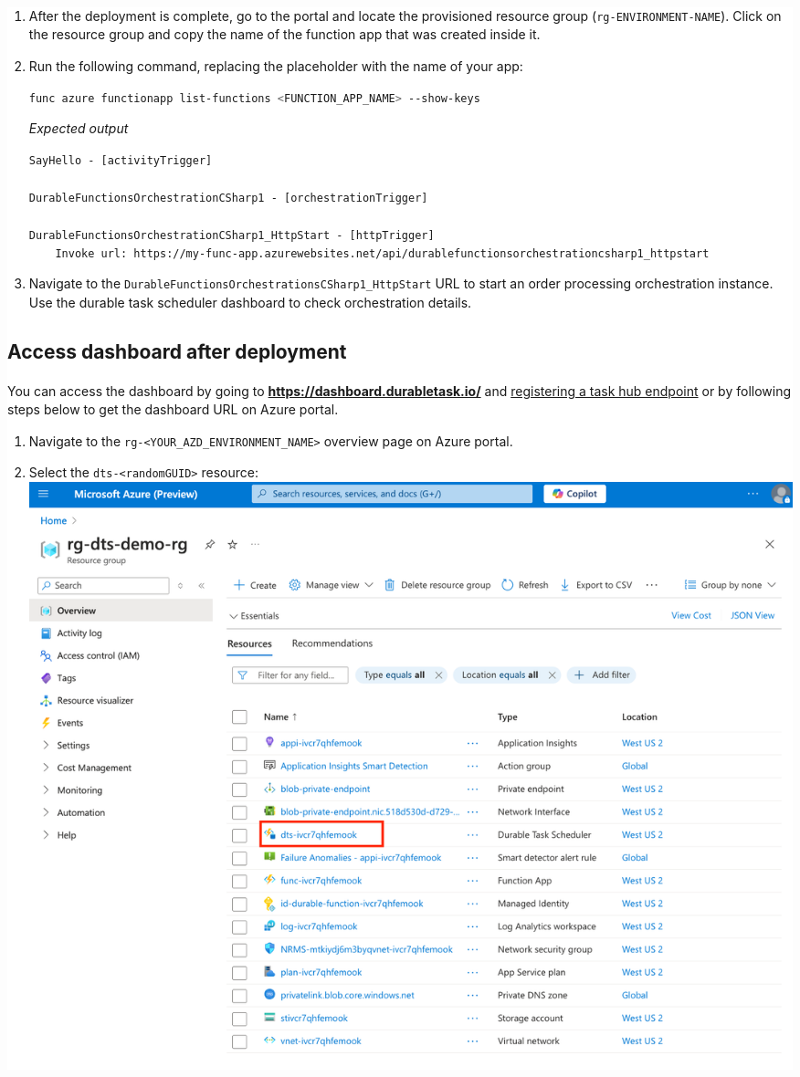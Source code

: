 1. After the deployment is complete, go to the portal and locate the provisioned resource group (`rg-ENVIRONMENT-NAME`). Click on the resource group and copy the name of the function app that was created inside it.

1. Run the following command, replacing the placeholder with the name of your app:

    ```bash
    func azure functionapp list-functions <FUNCTION_APP_NAME> --show-keys
    ```

    *Expected output*
    ```
    SayHello - [activityTrigger]

    DurableFunctionsOrchestrationCSharp1 - [orchestrationTrigger]

    DurableFunctionsOrchestrationCSharp1_HttpStart - [httpTrigger]
        Invoke url: https://my-func-app.azurewebsites.net/api/durablefunctionsorchestrationcsharp1_httpstart

    ``` 
1. Navigate to the `DurableFunctionsOrchestrationsCSharp1_HttpStart` URL to start an order processing orchestration instance. Use the durable task scheduler dashboard to check orchestration details.

## Access dashboard after deployment

You can access the dashboard by going to **https://dashboard.durabletask.io/** and [registering a task hub endpoint](#scheduler-registration) or by following steps below to get the dashboard URL on Azure portal. 

1. Navigate to the `rg-<YOUR_AZD_ENVIRONMENT_NAME>` overview page on Azure portal.

1. Select the `dts-<randomGUID>` resource:
    ![Provisioned resources overview](../../../../media/images/dts-dashboard-resource.png)